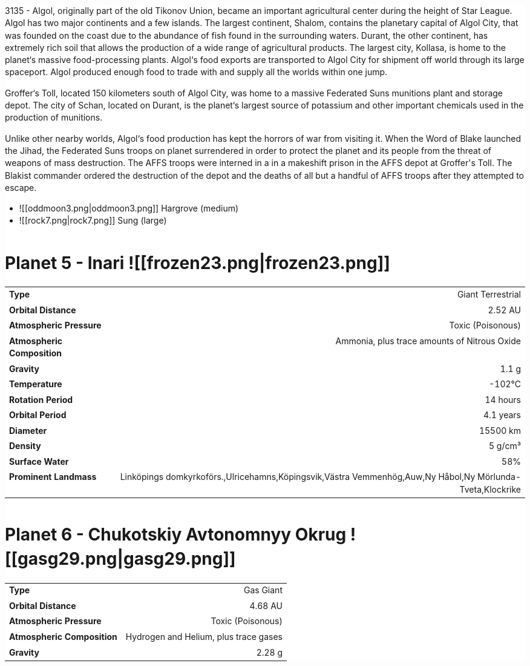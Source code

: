 3135 - Algol, originally part of the old Tikonov Union, became an important agricultural center during the height of Star League.  Algol has two major continents and a few islands. The largest continent, Shalom, contains the planetary capital of Algol City, that was founded on the coast due to the abundance of fish found in the surrounding waters. Durant, the other continent, has extremely rich soil  that allows the production of a wide range of agricultural products. The largest city, Kollasa, is home to the planet‘s massive food-processing plants. Algol‘s food exports are transported to Algol City for shipment off world through its large spaceport. Algol produced enough food to trade with and supply all the worlds within one jump.

Groffer‘s Toll, located 150 kilometers south of Algol City, was home to a massive Federated Suns munitions plant and storage depot. The city of Schan, located on Durant, is the planet‘s largest source of potassium and other important chemicals used in the production of munitions.

Unlike other nearby worlds, Algol‘s food production has kept the horrors of war from visiting it. When the Word of Blake launched the Jihad, the Federated Suns troops on planet surrendered in order to protect the planet and its people from the threat of weapons of mass destruction. The AFFS troops were interned in a  in a makeshift prison in the AFFS depot at Groffer's Toll. The Blakist commander ordered the destruction of the depot and the deaths of all but a handful of AFFS troops after they attempted to escape.

- ![[oddmoon3.png\|oddmoon3.png]] Hargrove (medium)
- ![[rock7.png\|rock7.png]] Sung (large)


# Planet 5 - Inari ![[frozen23.png\|frozen23.png]]
|                             |                           |
| --------------------------- | -------------------------:|
| **Type**                    |             Giant Terrestrial |
| **Orbital Distance**        |   2.52 AU |
| **Atmospheric Pressure**    |       Toxic (Poisonous) |
| **Atmospheric Composition** |      Ammonia, plus trace amounts of Nitrous Oxide |
| **Gravity**                 |        1.1 g |
| **Temperature**             |    -102°C |
| **Rotation Period**         |  14 hours |
| **Orbital Period** | 4.1 years |
| **Diameter**                |      15500 km | 
| **Density**                 |    5 g/cm³ |
| **Surface Water**           |           58% | 
| **Prominent Landmass**      |         Linköpings domkyrkoförs.,Ulricehamns,Köpingsvik,Västra Vemmenhög,Auw,Ny Håbol,Ny Mörlunda-Tveta,Klockrike | 





# Planet 6 - Chukotskiy Avtonomnyy Okrug ![[gasg29.png\|gasg29.png]]
|                             |                           |
| --------------------------- | -------------------------:|
| **Type**                    |             Gas Giant |
| **Orbital Distance**        |   4.68 AU |
| **Atmospheric Pressure**    |       Toxic (Poisonous) |
| **Atmospheric Composition** |      Hydrogen and Helium, plus trace gases |
| **Gravity**                 |        2.28 g |